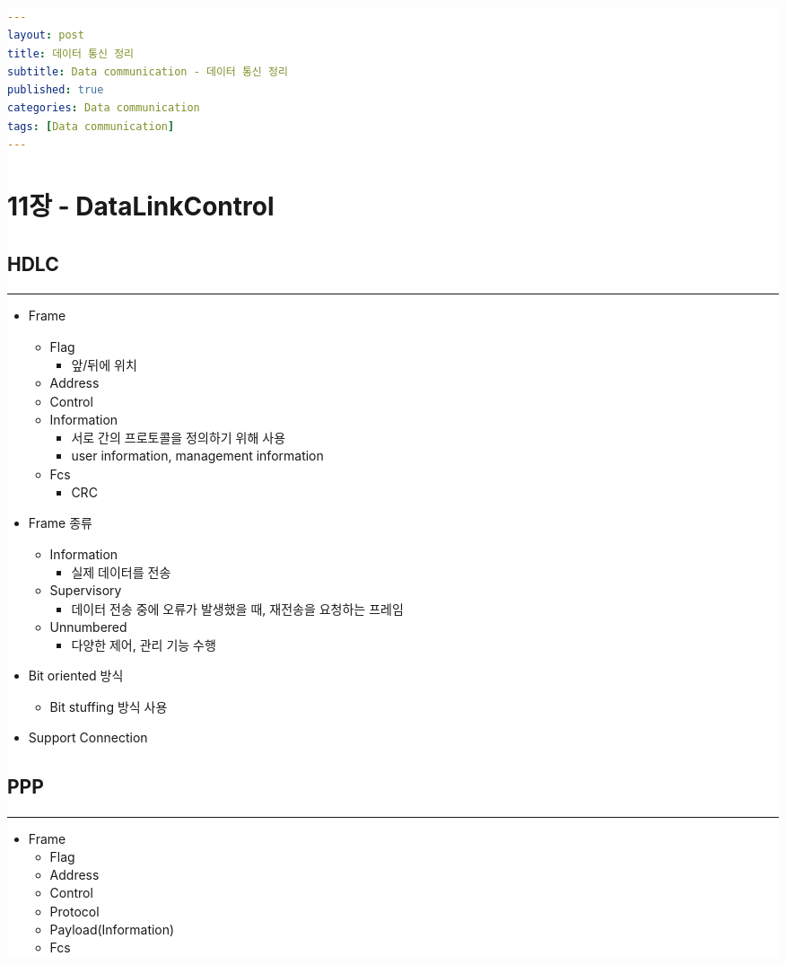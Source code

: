 ```yaml
---
layout: post
title: 데이터 통신 정리
subtitle: Data communication - 데이터 통신 정리
published: true
categories: Data communication
tags: [Data communication]
---
```


# 11장 - DataLinkControl

## HDLC
---

* Frame
  * Flag
    * 앞/뒤에 위치
  * Address
  * Control
  * Information
    * 서로 간의 프로토콜을 정의하기 위해 사용
    * user information, management information
  * Fcs
    * CRC

* Frame 종류
  * Information
    * 실제 데이터를 전송
  * Supervisory
    * 데이터 전송 중에 오류가 발생했을 때, 재전송을 요청하는 프레임
  * Unnumbered
    * 다양한 제어, 관리 기능 수행

* Bit oriented 방식
  * Bit stuffing 방식 사용
* Support Connection


## PPP
---

* Frame
  * Flag
  * Address
  * Control
  * Protocol
  * Payload(Information)
  * Fcs
